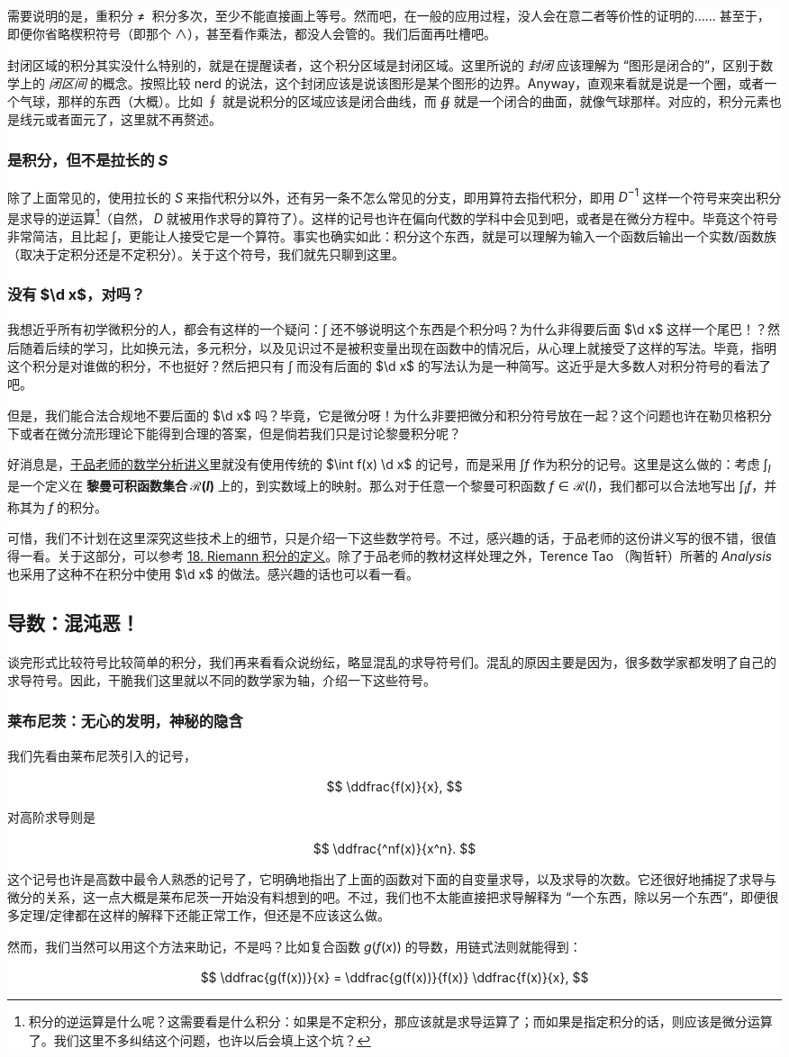 需要说明的是，重积分 $\neq\;$ 积分多次，至少不能直接画上等号。然而吧，在一般的应用过程，没人会在意二者等价性的证明的…… 甚至于，即便你省略楔积符号（即那个 $\wedge$），甚至看作乘法，都没人会管的。我们后面再吐槽吧。

封闭区域的积分其实没什么特别的，就是在提醒读者，这个积分区域是封闭区域。这里所说的 *封闭* 应该理解为 “图形是闭合的”，区别于数学上的 *闭区间* 的概念。按照比较 nerd 的说法，这个封闭应该是说该图形是某个图形的边界。Anyway，直观来看就是说是一个圈，或者一个气球，那样的东西（大概）。比如 $\oint$ 就是说积分的区域应该是闭合曲线，而 $\oiint$ 就是一个闭合的曲面，就像气球那样。对应的，积分元素也是线元或者面元了，这里就不再赘述。

### 是积分，但不是拉长的 $S$

除了上面常见的，使用拉长的 $S$ 来指代积分以外，还有另一条不怎么常见的分支，即用算符去指代积分，即用 $D^{-1}$ 这样一个符号来突出积分是求导的逆运算[^1]（自然， $D$ 就被用作求导的算符了）。这样的记号也许在偏向代数的学科中会见到吧，或者是在微分方程中。毕竟这个符号非常简洁，且比起 $\int$，更能让人接受它是一个算符。事实也确实如此：积分这个东西，就是可以理解为输入一个函数后输出一个实数/函数族 （取决于定积分还是不定积分）。关于这个符号，我们就先只聊到这里。

### 没有 $\d x$，对吗？

我想近乎所有初学微积分的人，都会有这样的一个疑问：$\int$ 还不够说明这个东西是个积分吗？为什么非得要后面 $\d x$ 这样一个尾巴！？然后随着后续的学习，比如换元法，多元积分，以及见识过不是被积变量出现在函数中的情况后，从心理上就接受了这样的写法。毕竟，指明这个积分是对谁做的积分，不也挺好？然后把只有 $\int$ 而没有后面的 $\d x$ 的写法认为是一种简写。这近乎是大多数人对积分符号的看法了吧。

但是，我们能合法合规地不要后面的 $\d x$ 吗？毕竟，它是微分呀！为什么非要把微分和积分符号放在一起？这个问题也许在勒贝格积分下或者在微分流形理论下能得到合理的答案，但是倘若我们只是讨论黎曼积分呢？

好消息是，[于品老师的数学分析讲义](https://www.bananaspace.org/wiki/%E8%AE%B2%E4%B9%89:%E6%95%B0%E5%AD%A6%E5%88%86%E6%9E%90)里就没有使用传统的 $\int f(x) \d x$ 的记号，而是采用 $\int f$ 作为积分的记号。这里是这么做的：考虑 $\int_I$ 是一个定义在 **黎曼可积函数集合 $\mathcal{R}(I)$** 上的，到实数域上的映射。那么对于任意一个黎曼可积函数 $f \in \mathcal{R}(I)$，我们都可以合法地写出 $\int_I f$，并称其为 $f$ 的积分。

可惜，我们不计划在这里深究这些技术上的细节，只是介绍一下这些数学符号。不过，感兴趣的话，于品老师的这份讲义写的很不错，很值得一看。关于这部分，可以参考 [18. Riemann 积分的定义](https://www.bananaspace.org/wiki/%E8%AE%B2%E4%B9%89:%E6%95%B0%E5%AD%A6%E5%88%86%E6%9E%90/Riemann_%E7%A7%AF%E5%88%86%E7%9A%84%E5%AE%9A%E4%B9%89)。除了于品老师的教材这样处理之外，Terence Tao （陶哲轩）所著的 *Analysis* 也采用了这种不在积分中使用 $\d x$ 的做法。感兴趣的话也可以看一看。

## 导数：混沌恶！

谈完形式比较符号比较简单的积分，我们再来看看众说纷纭，略显混乱的求导符号们。混乱的原因主要是因为，很多数学家都发明了自己的求导符号。因此，干脆我们这里就以不同的数学家为轴，介绍一下这些符号。

### 莱布尼茨：无心的发明，神秘的隐含

我们先看由莱布尼茨引入的记号，

$$
\ddfrac{f(x)}{x},
$$

对高阶求导则是 

$$
\ddfrac{^nf(x)}{x^n}.
$$

这个记号也许是高数中最令人熟悉的记号了，它明确地指出了上面的函数对下面的自变量求导，以及求导的次数。它还很好地捕捉了求导与微分的关系，这一点大概是莱布尼茨一开始没有料想到的吧。不过，我们也不太能直接把求导解释为 “一个东西，除以另一个东西”，即便很多定理/定律都在这样的解释下还能正常工作，但还是不应该这么做。

然而，我们当然可以用这个方法来助记，不是吗？比如复合函数 $g(f(x))$ 的导数，用链式法则就能得到：

$$
\ddfrac{g(f(x))}{x} = \ddfrac{g(f(x))}{f(x)} \ddfrac{f(x)}{x},
$$


[^1]: 积分的逆运算是什么呢？这需要看是什么积分：如果是不定积分，那应该就是求导运算了；而如果是指定积分的话，则应该是微分运算了。我们这里不多纠结这个问题，也许以后会填上这个坑？
